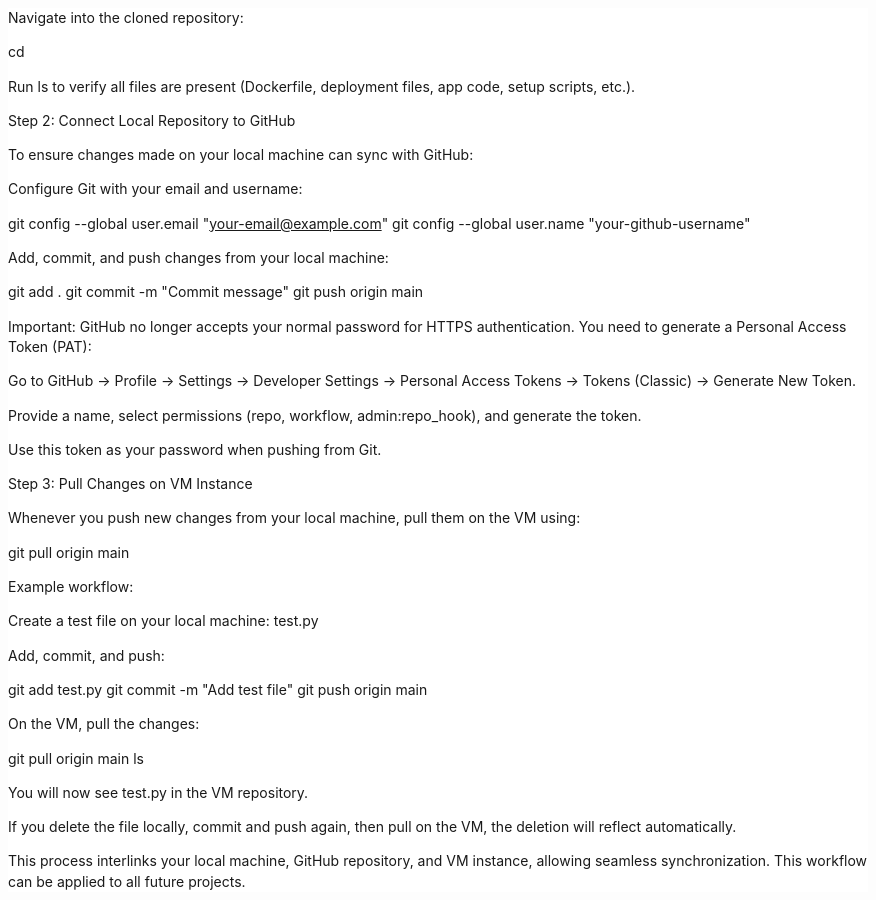 Navigate into the cloned repository:

cd <repository-folder-name>


Run ls to verify all files are present (Dockerfile, deployment files, app code, setup scripts, etc.).

Step 2: Connect Local Repository to GitHub

To ensure changes made on your local machine can sync with GitHub:

Configure Git with your email and username:

git config --global user.email "your-email@example.com"
git config --global user.name "your-github-username"


Add, commit, and push changes from your local machine:

git add .
git commit -m "Commit message"
git push origin main


Important: GitHub no longer accepts your normal password for HTTPS authentication. You need to generate a Personal Access Token (PAT):

Go to GitHub → Profile → Settings → Developer Settings → Personal Access Tokens → Tokens (Classic) → Generate New Token.

Provide a name, select permissions (repo, workflow, admin:repo_hook), and generate the token.

Use this token as your password when pushing from Git.

Step 3: Pull Changes on VM Instance

Whenever you push new changes from your local machine, pull them on the VM using:

git pull origin main


Example workflow:

Create a test file on your local machine: test.py

Add, commit, and push:

git add test.py
git commit -m "Add test file"
git push origin main


On the VM, pull the changes:

git pull origin main
ls


You will now see test.py in the VM repository.

If you delete the file locally, commit and push again, then pull on the VM, the deletion will reflect automatically.

This process interlinks your local machine, GitHub repository, and VM instance, allowing seamless synchronization. This workflow can be applied to all future projects.
